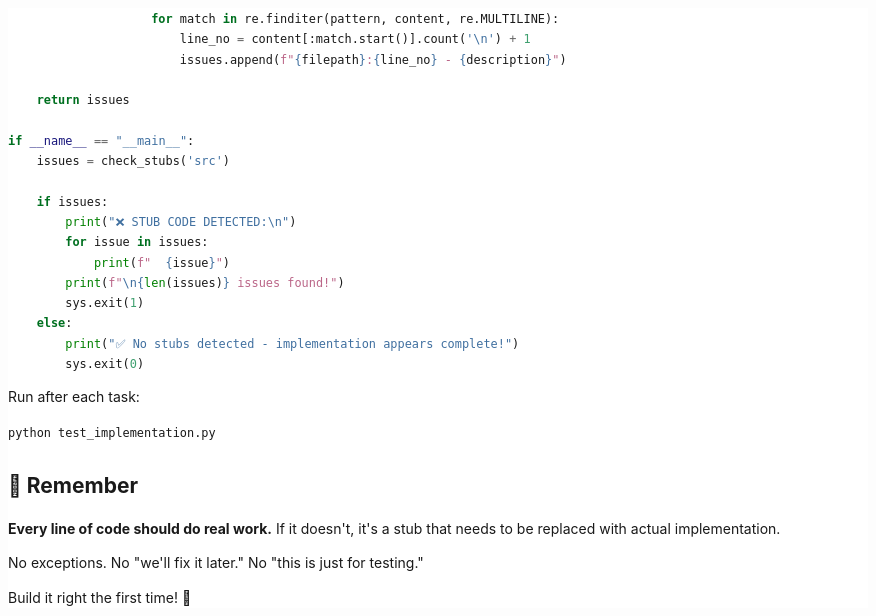 ```python
                    for match in re.finditer(pattern, content, re.MULTILINE):
                        line_no = content[:match.start()].count('\n') + 1
                        issues.append(f"{filepath}:{line_no} - {description}")
    
    return issues

if __name__ == "__main__":
    issues = check_stubs('src')
    
    if issues:
        print("❌ STUB CODE DETECTED:\n")
        for issue in issues:
            print(f"  {issue}")
        print(f"\n{len(issues)} issues found!")
        sys.exit(1)
    else:
        print("✅ No stubs detected - implementation appears complete!")
        sys.exit(0)
```

Run after each task:
```bash
python test_implementation.py
```

## 🎯 Remember

**Every line of code should do real work.** If it doesn't, it's a stub that needs to be replaced with actual implementation.

No exceptions. No "we'll fix it later." No "this is just for testing."

Build it right the first time! 💪
